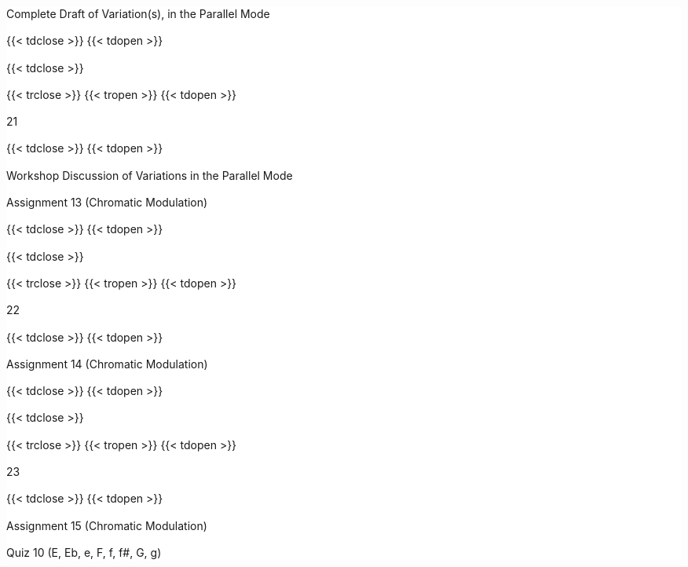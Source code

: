 
Complete Draft of Variation(s), in the Parallel Mode


{{< tdclose >}}
{{< tdopen >}}

{{< tdclose >}}

{{< trclose >}}
{{< tropen >}}
{{< tdopen >}}


21


{{< tdclose >}}
{{< tdopen >}}


Workshop Discussion of Variations in the Parallel Mode

Assignment 13 (Chromatic Modulation)


{{< tdclose >}}
{{< tdopen >}}

{{< tdclose >}}

{{< trclose >}}
{{< tropen >}}
{{< tdopen >}}


22


{{< tdclose >}}
{{< tdopen >}}


Assignment 14 (Chromatic Modulation)


{{< tdclose >}}
{{< tdopen >}}

{{< tdclose >}}

{{< trclose >}}
{{< tropen >}}
{{< tdopen >}}


23


{{< tdclose >}}
{{< tdopen >}}


Assignment 15 (Chromatic Modulation)

Quiz 10 (E, Eb, e, F, f, f#, G, g)
